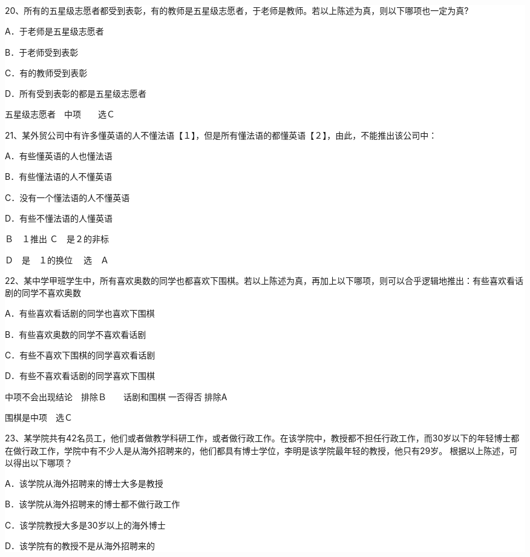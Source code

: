 20、所有的五星级志愿者都受到表彰，有的教师是五星级志愿者，于老师是教师。若以上陈述为真，则以下哪项也一定为真?

A．于老师是五星级志愿者

B．于老师受到表彰

C．有的教师受到表彰

D．所有受到表彰的都是五星级志愿者

 

五星级志愿者　中项　　选Ｃ

 

21、某外贸公司中有许多懂英语的人不懂法语【１】，但是所有懂法语的都懂英语【２】，由此，不能推出该公司中：

A．有些懂英语的人也懂法语

B．有些懂法语的人不懂英语

C．没有一个懂法语的人不懂英语

D．有些不懂法语的人懂英语

 

Ｂ　１推出
Ｃ　是２的非标

Ｄ　是　１的换位　
选　Ａ

 

 

‍‍22、某中学甲班学生中，所有喜欢奥数的同学也都喜欢下围棋。若以上陈述为真，再加上以下哪项，则可以合乎逻辑地推出：有些喜欢看话剧的同学不喜欢奥数‍‍

A．有些喜欢看话剧的同学也喜欢下围棋

B．有些喜欢奥数的同学不喜欢看话剧

C．有些不喜欢下围棋的同学喜欢看话剧

D．有些不喜欢看话剧的同学喜欢下围棋

 

中项不会出现结论　排除Ｂ　　话剧和围棋
一否得否 排除A

围棋是中项　选Ｃ

 

23、某学院共有42名员工，他们或者做教学科研工作，或者做行政工作。在该学院中，教授都不担任行政工作，而30岁以下的年轻博士都在做行政工作，学院中有不少人是从海外招聘来的，他们都具有博士学位，李明是该学院最年轻的教授，他只有29岁。 根据以上陈述，可以得出以下哪项？

A．该学院从海外招聘来的博士大多是教授

B．该学院从海外招聘来的博士都不做行政工作

C．该学院教授大多是30岁以上的海外博士

D．该学院有的教授不是从海外招聘来的

 